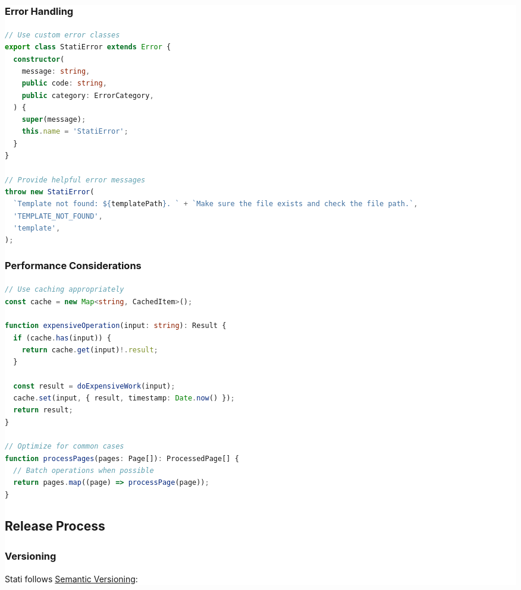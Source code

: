 ### Error Handling

```typescript
// Use custom error classes
export class StatiError extends Error {
  constructor(
    message: string,
    public code: string,
    public category: ErrorCategory,
  ) {
    super(message);
    this.name = 'StatiError';
  }
}

// Provide helpful error messages
throw new StatiError(
  `Template not found: ${templatePath}. ` + `Make sure the file exists and check the file path.`,
  'TEMPLATE_NOT_FOUND',
  'template',
);
```

### Performance Considerations

```typescript
// Use caching appropriately
const cache = new Map<string, CachedItem>();

function expensiveOperation(input: string): Result {
  if (cache.has(input)) {
    return cache.get(input)!.result;
  }

  const result = doExpensiveWork(input);
  cache.set(input, { result, timestamp: Date.now() });
  return result;
}

// Optimize for common cases
function processPages(pages: Page[]): ProcessedPage[] {
  // Batch operations when possible
  return pages.map((page) => processPage(page));
}
```

## Release Process

### Versioning

Stati follows [Semantic Versioning](https://semver.org/):
